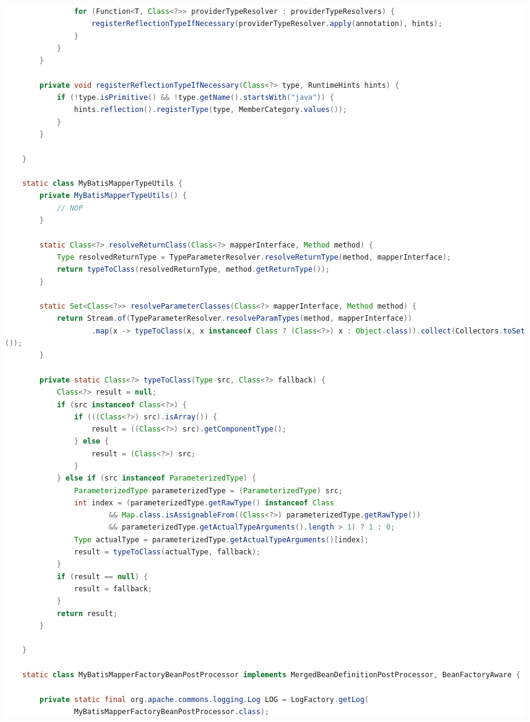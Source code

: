 ```java
                for (Function<T, Class<?>> providerTypeResolver : providerTypeResolvers) {
                    registerReflectionTypeIfNecessary(providerTypeResolver.apply(annotation), hints);
                }
            }
        }

        private void registerReflectionTypeIfNecessary(Class<?> type, RuntimeHints hints) {
            if (!type.isPrimitive() && !type.getName().startsWith("java")) {
                hints.reflection().registerType(type, MemberCategory.values());
            }
        }

    }

    static class MyBatisMapperTypeUtils {
        private MyBatisMapperTypeUtils() {
            // NOP
        }

        static Class<?> resolveReturnClass(Class<?> mapperInterface, Method method) {
            Type resolvedReturnType = TypeParameterResolver.resolveReturnType(method, mapperInterface);
            return typeToClass(resolvedReturnType, method.getReturnType());
        }

        static Set<Class<?>> resolveParameterClasses(Class<?> mapperInterface, Method method) {
            return Stream.of(TypeParameterResolver.resolveParamTypes(method, mapperInterface))
                    .map(x -> typeToClass(x, x instanceof Class ? (Class<?>) x : Object.class)).collect(Collectors.toSet());
        }

        private static Class<?> typeToClass(Type src, Class<?> fallback) {
            Class<?> result = null;
            if (src instanceof Class<?>) {
                if (((Class<?>) src).isArray()) {
                    result = ((Class<?>) src).getComponentType();
                } else {
                    result = (Class<?>) src;
                }
            } else if (src instanceof ParameterizedType) {
                ParameterizedType parameterizedType = (ParameterizedType) src;
                int index = (parameterizedType.getRawType() instanceof Class
                        && Map.class.isAssignableFrom((Class<?>) parameterizedType.getRawType())
                        && parameterizedType.getActualTypeArguments().length > 1) ? 1 : 0;
                Type actualType = parameterizedType.getActualTypeArguments()[index];
                result = typeToClass(actualType, fallback);
            }
            if (result == null) {
                result = fallback;
            }
            return result;
        }

    }

    static class MyBatisMapperFactoryBeanPostProcessor implements MergedBeanDefinitionPostProcessor, BeanFactoryAware {

        private static final org.apache.commons.logging.Log LOG = LogFactory.getLog(
                MyBatisMapperFactoryBeanPostProcessor.class);

```